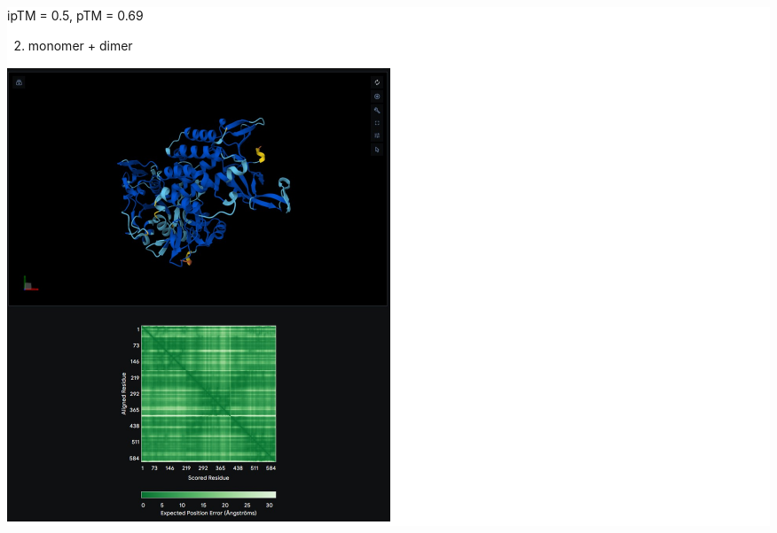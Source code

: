 ipTM = 0.5, pTM = 0.69

2. monomer + dimer

<img src="pic/ThsB-and-Tad3-mo-di.jpg" alt="result" style="zoom:50%;" />

